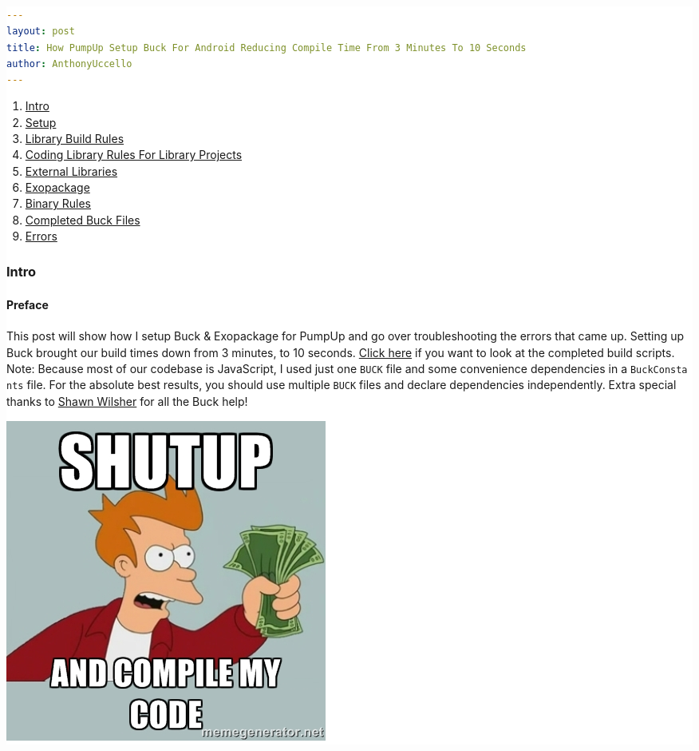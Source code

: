 ```yaml
---
layout: post
title: How PumpUp Setup Buck For Android Reducing Compile Time From 3 Minutes To 10 Seconds
author: AnthonyUccello
---
```


1. [Intro](#intro)
2. [Setup](#setup)
3. [Library Build Rules](#library-build-rules)
4. [Coding Library Rules For Library Projects](#coding-library-rules-for-library-projects)
5. [External Libraries](#external-libraries)
6. [Exopackage](#exopackage)
7. [Binary Rules](#binary-rules)
8. [Completed Buck Files](#completed-buck-files)
9. [Errors](#errors)

### Intro

#### Preface

This post will show how I setup Buck & Exopackage for PumpUp and go over troubleshooting the errors that came up. Setting up Buck brought our build times down from 3 minutes, to 10 seconds. [Click here](#completed-buck-files) if you want to look at the completed build scripts. Note: Because most of our codebase is JavaScript, I used just one `BUCK` file and some convenience dependencies in a `BuckConstants` file. For the absolute best results, you should use multiple `BUCK` files and declare dependencies independently. Extra special thanks to [Shawn Wilsher](https://github.com/sdwilsh) for all the Buck help! 

<img center src='/media/frymeme.jpg' />
